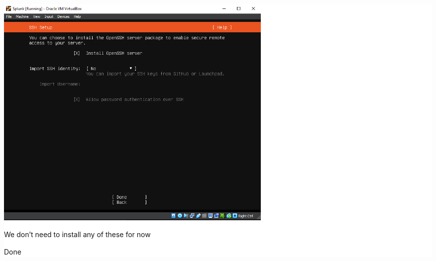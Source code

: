 <img src = "/images/splunk/Untitled 16.png" width = 60% height = 60%>

We don’t need to install any of these for now

Done
